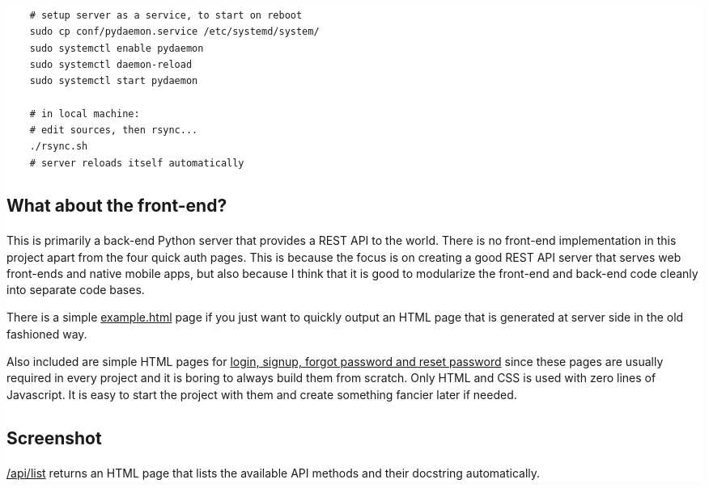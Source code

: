 ```console
    # setup server as a service, to start on reboot
    sudo cp conf/pydaemon.service /etc/systemd/system/
    sudo systemctl enable pydaemon
    sudo systemctl daemon-reload
    sudo systemctl start pydaemon

    # in local machine:
    # edit sources, then rsync...
    ./rsync.sh
    # server reloads itself automatically
```


What about the front-end?
-------------------------

This is primarily a back-end Python server that provides a REST API to the
world. There is no front-end implementation in this project apart from the
four quick auth pages. This is because the focus is on creating a good REST
API server that serves web front-ends and native mobile apps, but also because
I think that it is good to modularize the front-end and back-end code cleanly
into separate code bases.

There is a simple [example.html](templates/example.html) page if you just want
to quickly output an HTML page that is generated at server side in the old
fashioned way.

Also included are simple HTML pages for [login, signup, forgot password and reset password](templates/auth.html) since these pages are usually
required in every project and it is boring to always build them from
scratch. Only HTML and CSS is used with zero lines of Javascript.
It is easy to start the project with them and create something fancier
later if needed.


Screenshot
----------

[/api/list](http://localhost:8100/api/list) returns an HTML page that lists
the available API methods and their docstring automatically.
